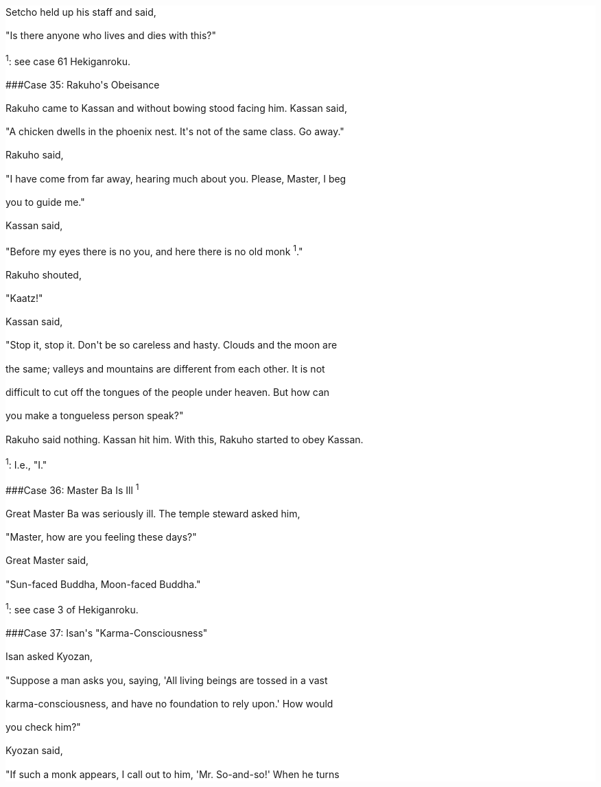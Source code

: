 Setcho held up his staff and said,

  "Is there anyone who lives and dies with this?"

<sup>1</sup>: see case 61 Hekiganroku.

###<a name="35"></a>Case 35: Rakuho's Obeisance

Rakuho came to Kassan and without bowing stood facing him. Kassan said,

  "A chicken dwells in the phoenix nest. It's not of the same class. Go away."

Rakuho said,

  "I have come from far away, hearing much about you. Please, Master, I beg

   you to guide me."

Kassan said,

  "Before my eyes there is no you, and here there is no old monk <sup>1</sup>."

Rakuho shouted,

  "Kaatz!"

Kassan said,

  "Stop it, stop it. Don't be so careless and hasty. Clouds and the moon are

   the same; valleys and mountains are different from each other. It is not

   difficult to cut off the tongues of the people under heaven. But how can

   you make a tongueless person speak?"

Rakuho said nothing. Kassan hit him. With this, Rakuho started to obey Kassan.

<sup>1</sup>: I.e., "I."

###<a name="36"></a>Case 36: Master Ba Is Ill <sup>1</sup>

Great Master Ba was seriously ill. The temple steward asked him,

  "Master, how are you feeling these days?"

Great Master said,

  "Sun-faced Buddha, Moon-faced Buddha."

<sup>1</sup>: see case 3 of Hekiganroku.

###<a name="37"></a>Case 37: Isan's "Karma-Consciousness"

Isan asked Kyozan,

  "Suppose a man asks you, saying, 'All living beings are tossed in a vast

   karma-consciousness, and have no foundation to rely upon.' How would

   you check him?"

Kyozan said,

  "If such a monk appears, I call out to him, 'Mr. So-and-so!' When he turns
